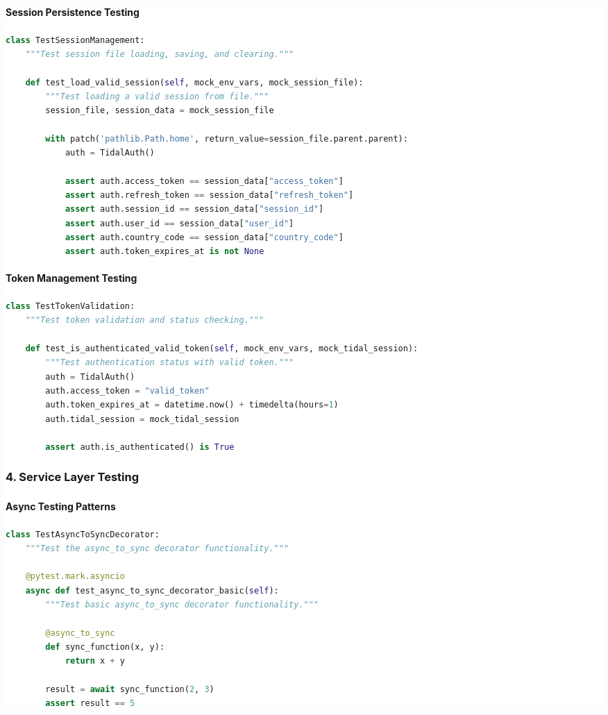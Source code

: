 #### Session Persistence Testing

```python
class TestSessionManagement:
    """Test session file loading, saving, and clearing."""

    def test_load_valid_session(self, mock_env_vars, mock_session_file):
        """Test loading a valid session from file."""
        session_file, session_data = mock_session_file

        with patch('pathlib.Path.home', return_value=session_file.parent.parent):
            auth = TidalAuth()

            assert auth.access_token == session_data["access_token"]
            assert auth.refresh_token == session_data["refresh_token"]
            assert auth.session_id == session_data["session_id"]
            assert auth.user_id == session_data["user_id"]
            assert auth.country_code == session_data["country_code"]
            assert auth.token_expires_at is not None
```

#### Token Management Testing

```python
class TestTokenValidation:
    """Test token validation and status checking."""

    def test_is_authenticated_valid_token(self, mock_env_vars, mock_tidal_session):
        """Test authentication status with valid token."""
        auth = TidalAuth()
        auth.access_token = "valid_token"
        auth.token_expires_at = datetime.now() + timedelta(hours=1)
        auth.tidal_session = mock_tidal_session

        assert auth.is_authenticated() is True
```

### 4. Service Layer Testing

#### Async Testing Patterns

```python
class TestAsyncToSyncDecorator:
    """Test the async_to_sync decorator functionality."""

    @pytest.mark.asyncio
    async def test_async_to_sync_decorator_basic(self):
        """Test basic async_to_sync decorator functionality."""

        @async_to_sync
        def sync_function(x, y):
            return x + y

        result = await sync_function(2, 3)
        assert result == 5
```
